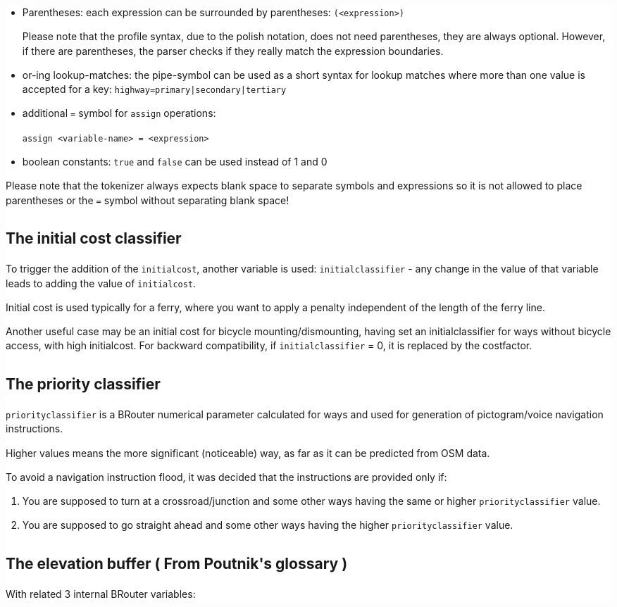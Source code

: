 - Parentheses: each expression can be surrounded by parentheses:
  `(<expression>)`

  Please note that the profile syntax, due to the polish notation, does not need
  parentheses, they are always optional. However, if there are parentheses, the
  parser checks if they really match the expression boundaries.

- or-ing lookup-matches: the pipe-symbol can be used as a short syntax for
  lookup matches where more than one value is accepted for a key:
  `highway=primary|secondary|tertiary`

- additional `=` symbol for `assign` operations:

  `assign <variable-name> = <expression>`

- boolean constants: `true` and `false` can be used instead of 1 and 0

Please note that the tokenizer always expects blank space to separate symbols
and expressions so it is not allowed to place parentheses or the `=` symbol
without separating blank space!

The initial cost classifier
---------------------------

To trigger the addition of the `initialcost`, another variable is used:
`initialclassifier` - any change in the value of that variable leads to adding
the value of `initialcost`.

Initial cost is used typically for a ferry, where you want to apply a penalty
independent of the length of the ferry line.

Another useful case may be an initial cost for bicycle mounting/dismounting,
having set an initialclassifier for ways without bicycle access, with high
initialcost. For backward compatibility, if `initialclassifier` = 0, it is
replaced by the costfactor.

The priority classifier
-----------------------

`priorityclassifier` is a BRouter numerical parameter calculated for ways and
used for generation of pictogram/voice navigation instructions.

Higher values means the more significant (noticeable) way, as far as it can be
predicted from OSM data.

To avoid a navigation instruction flood, it was decided that the instructions
are provided only if:

1. You are supposed to turn at a crossroad/junction and some other ways having
   the same or higher `priorityclassifier` value.

2. You are supposed to go straight ahead and some other ways having the higher
   `priorityclassifier` value.

The elevation buffer ( From Poutnik's glossary )
------------------------------------------------

With related 3 internal BRouter variables:

